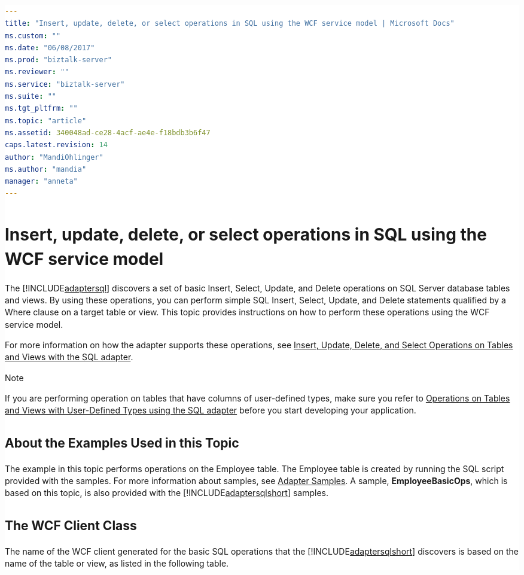 ```yaml
---
title: "Insert, update, delete, or select operations in SQL using the WCF service model | Microsoft Docs"
ms.custom: ""
ms.date: "06/08/2017"
ms.prod: "biztalk-server"
ms.reviewer: ""
ms.service: "biztalk-server"
ms.suite: ""
ms.tgt_pltfrm: ""
ms.topic: "article"
ms.assetid: 340048ad-ce28-4acf-ae4e-f18bdb3b6f47
caps.latest.revision: 14
author: "MandiOhlinger"
ms.author: "mandia"
manager: "anneta"
---
```

# Insert, update, delete, or select operations in SQL using the WCF service model
The [!INCLUDE[adaptersql](../../includes/adaptersql-md.md)] discovers a set of basic Insert, Select, Update, and Delete operations on SQL Server database tables and views. By using these operations, you can perform simple SQL Insert, Select, Update, and Delete statements qualified by a Where clause on a target table or view. This topic provides instructions on how to perform these operations using the WCF service model.  
  
 For more information on how the adapter supports these operations, see [Insert, Update, Delete, and Select Operations on Tables and Views with the SQL adapter](../../adapters-and-accelerators/adapter-sql/insert-update-delete-and-select-on-tables-and-views-with-the-sql-adapter.md).  
  
> [!NOTE]
>  If you are performing operation on tables that have columns of user-defined types, make sure you refer to [Operations on Tables and Views with User-Defined Types using the SQL adapter](../../adapters-and-accelerators/adapter-sql/operations-on-tables-and-views-with-user-defined-types-using-the-sql-adapter.md) before you start developing your application.  
  
## About the Examples Used in this Topic  
 The example in this topic performs operations on the Employee table. The Employee table is created by running the SQL script provided with the samples. For more information about samples, see [Adapter Samples](../../adapters-and-accelerators/accelerator-rosettanet/adapter-samples.md). A sample, **EmployeeBasicOps**, which is based on this topic, is also provided with the [!INCLUDE[adaptersqlshort](../../includes/adaptersqlshort-md.md)] samples.  
  
## The WCF Client Class  
 The name of the WCF client generated for the basic SQL operations that the [!INCLUDE[adaptersqlshort](../../includes/adaptersqlshort-md.md)] discovers is based on the name of the table or view, as listed in the following table.  
  